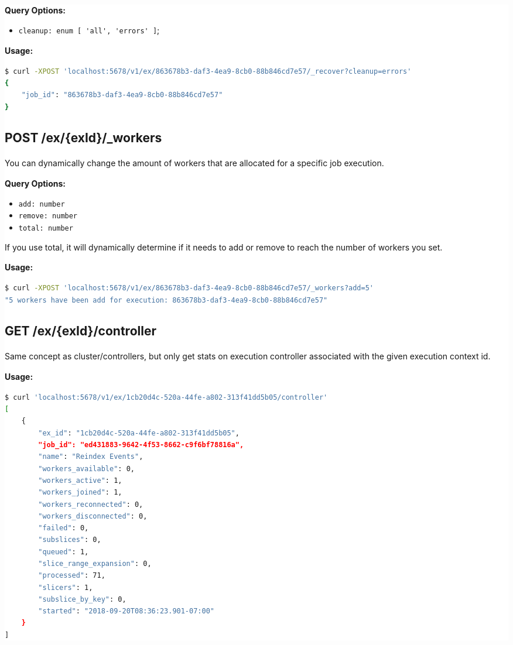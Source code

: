 **Query Options:**

- `cleanup: enum [ 'all', 'errors' ]`;

**Usage:**

```sh
$ curl -XPOST 'localhost:5678/v1/ex/863678b3-daf3-4ea9-8cb0-88b846cd7e57/_recover?cleanup=errors'
{
    "job_id": "863678b3-daf3-4ea9-8cb0-88b846cd7e57"
}
```

## POST /ex/{exId}/_workers

You can dynamically change the amount of workers that are allocated for a specific job execution.

**Query Options:**

- `add: number`
- `remove: number`
- `total: number`

If you use total, it will dynamically determine if it needs to add or remove to reach the number of workers you set.

**Usage:**

```sh
$ curl -XPOST 'localhost:5678/v1/ex/863678b3-daf3-4ea9-8cb0-88b846cd7e57/_workers?add=5'
"5 workers have been add for execution: 863678b3-daf3-4ea9-8cb0-88b846cd7e57"
```

## GET /ex/{exId}/controller

Same concept as cluster/controllers, but only get stats on execution controller associated with the given execution context id.

**Usage:**

```sh
$ curl 'localhost:5678/v1/ex/1cb20d4c-520a-44fe-a802-313f41dd5b05/controller'
[
    {
        "ex_id": "1cb20d4c-520a-44fe-a802-313f41dd5b05",
        "job_id": "ed431883-9642-4f53-8662-c9f6bf78816a",
        "name": "Reindex Events",
        "workers_available": 0,
        "workers_active": 1,
        "workers_joined": 1,
        "workers_reconnected": 0,
        "workers_disconnected": 0,
        "failed": 0,
        "subslices": 0,
        "queued": 1,
        "slice_range_expansion": 0,
        "processed": 71,
        "slicers": 1,
        "subslice_by_key": 0,
        "started": "2018-09-20T08:36:23.901-07:00"
    }
]
```
